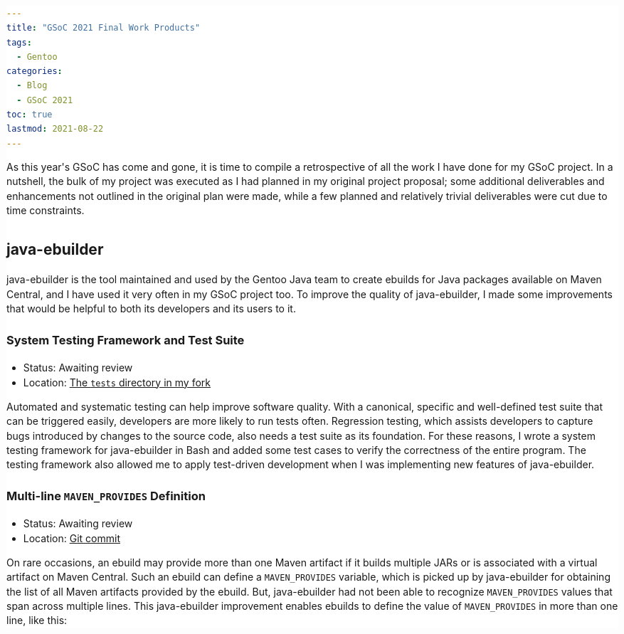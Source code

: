 ```yaml
---
title: "GSoC 2021 Final Work Products"
tags:
  - Gentoo
categories:
  - Blog
  - GSoC 2021
toc: true
lastmod: 2021-08-22
---
```


As this year's GSoC has come and gone, it is time to compile a retrospective of
all the work I have done for my GSoC project.  In a nutshell, the bulk of my
project was executed as I had planned in my original project proposal; some
additional deliverables and enhancements not outlined in the original plan were
made, while a few planned and relatively trivial deliverables were cut due to
time constraints.

## java-ebuilder

java-ebuilder is the tool maintained and used by the Gentoo Java team to create
ebuilds for Java packages available on Maven Central, and I have used it very
often in my GSoC project too.  To improve the quality of java-ebuilder, I made
some improvements that would be helpful to both its developers and its users to
it.

### System Testing Framework and Test Suite

- Status: Awaiting review
- Location: [The `tests` directory in my fork][java-ebuilder-tests]

Automated and systematic testing can help improve software quality.  With a
canonical, specific and well-defined test suite that can be triggered easily,
developers are more likely to run tests often.  Regression testing, which
assists developers to capture bugs introduced by changes to the source code,
also needs a test suite as its foundation.  For these reasons, I wrote a system
testing framework for java-ebuilder in Bash and added some test cases to verify
the correctness of the entire program.  The testing framework also allowed me
to apply test-driven development when I was implementing new features of
java-ebuilder.

[java-ebuilder-tests]: https://github.com/Leo3418/java-ebuilder/tree/master/tests

### Multi-line `MAVEN_PROVIDES` Definition

- Status: Awaiting review
- Location: [Git
  commit](https://github.com/Leo3418/java-ebuilder/commit/f135f23)

On rare occasions, an ebuild may provide more than one Maven artifact if it
builds multiple JARs or is associated with a virtual artifact on Maven Central.
Such an ebuild can define a `MAVEN_PROVIDES` variable, which is picked up by
java-ebuilder for obtaining the list of all Maven artifacts provided by the
ebuild.  But, java-ebuilder had not been able to recognize `MAVEN_PROVIDES`
values that span across multiple lines.  This java-ebuilder improvement enables
ebuilds to define the value of `MAVEN_PROVIDES` in more than one line, like
this:


[gentoo-wiki-fordfrog]: https://wiki.gentoo.org/wiki/User:Fordfrog
[egencache.1]: https://dev.gentoo.org/~zmedico/portage/doc/man/egencache.1.html
[spark-overlay]: https://github.com/6-6-6/spark-overlay
[gentoo-build-kt-src]: /2021/07/05/gentoo-build-kt-src.html
[gentoo-wiki-kotlin]: https://wiki.gentoo.org/wiki/User:Leo3418/Kotlin
[ebuild-eselect-kotlin]: https://github.com/6-6-6/spark-overlay/tree/master/app-eselect/eselect-kotlin
[github-eselect-kotlin]: https://github.com/Leo3418/eselect-kotlin
[ebuild-okhttp]: https://github.com/6-6-6/spark-overlay/blob/master/dev-java/okhttp/okhttp-4.7.2-r2.ebuild
[ebuild-okio]: https://github.com/6-6-6/spark-overlay/blob/master/dev-java/okio/okio-2.6.0-r2.ebuild
[ebuild-reactor-core]: https://github.com/6-6-6/spark-overlay/blob/master/dev-java/reactor-core/reactor-core-3.1.4-r2.ebuild
[eclass-kotlin]: https://github.com/6-6-6/spark-overlay/blob/master/eclass/kotlin.eclass
[ebuild-repos-testing-solution]: /2021/08/01/ebuild-repos-testing-solution.html
[github-ebuild-commander]: https://github.com/Leo3418/ebuild-commander
[github-gentoo-java-image]: https://github.com/Leo3418/gentoo-java-image
[h2o]: https://github.com/h2oai/h2o-3/
[project-idea]: https://wiki.gentoo.org/wiki/Google_Summer_of_Code/2021/Ideas/Big_Data_Infrastructure_by_Gentoo
[weekly-report-9]: https://archives.gentoo.org/gentoo-soc/message/31a53bb42366474da4a460b0287a6455
[kotlin-spark-api]: https://github.com/JetBrains/kotlin-spark-api
[sparkling-water]: https://github.com/h2oai/sparkling-water
[gentoo-wiki-Leo3418]: https://wiki.gentoo.org/wiki/User:Leo3418